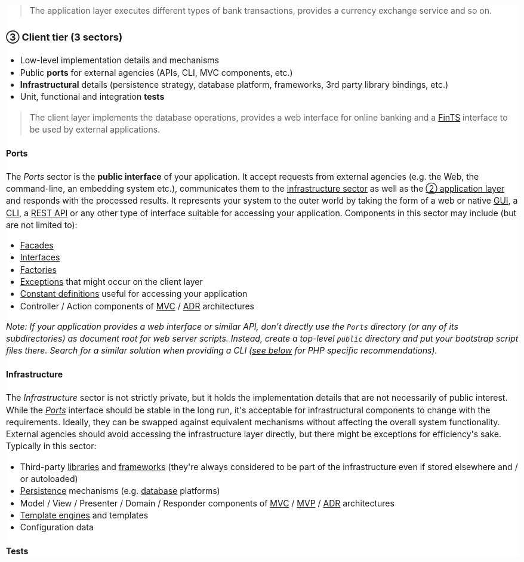> The application layer executes different types of bank transactions, provides a currency exchange service and so on.  


### ③ Client tier (3 sectors)

* Low-level implementation details and mechanisms
* Public **ports** for external agencies (APIs, CLI, MVC components, etc.)
* **Infrastructural** details (persistence strategy, database platform, frameworks, 3rd party library bindings, etc.)
* Unit, functional and integration **tests**

> The client layer implements the database operations, provides a web interface for online banking and a [FinTS] interface to be used by external applications.

#### Ports

The *Ports* sector is the **public interface** of your application. It accept requests from external agencies (e.g. the Web, the command-line, an embedding system etc.), communicates them to the [infrastructure sector](#infrastructure) as well as the [② application layer](#-application-tier) and responds with the processed results. It represents your system to the outer world by taking the form of a web or native [GUI], a [CLI], a [REST API] or any other type of interface suitable for accessing your application. Components in this sector may include (but are not limited to):

* [Facades]
* [Interfaces]
* [Factories]
* [Exceptions] that might occur on the client layer
* [Constant definitions] useful for accessing your application 
* Controller / Action components of [MVC] / [ADR] architectures

*Note: If your application provides a web interface or similar API, don't directly use the `Ports` directory (or any of its subdirectories) as document root for web server scripts. Instead, create a top-level `public` directory and put your bootstrap script files there. Search for a similar solution when providing a CLI ([see below](#considerations-for-php-implementations) for PHP specific recommendations).*

#### Infrastructure

The *Infrastructure* sector is not strictly private, but it holds the implementation details that are not necessarily of public interest. While the *[Ports](#ports)* interface should be stable in the long run, it's acceptable for infrastructural components to change with the requirements. Ideally, they can be swapped against equivalent mechanisms without affecting the overall system functionality. External agencies should avoid accessing the infrastructure layer directly, but there might be exceptions for efficiency's sake. Typically in this sector:

* Third-party [libraries] and [frameworks] (they're always considered to be part of the infrastructure even if stored elsewhere and / or autoloaded)
* [Persistence] mechanisms (e.g. [database] platforms)
* Model / View / Presenter / Domain / Responder components of [MVC] / [MVP] / [ADR] architectures
* [Template engines] and templates
* Configuration data

#### Tests


[ADR]: http://pmjones.io/adr/ "Action-Domain-Responder by Paul M. Jones"
[Clean Architecture in PHP]: https://leanpub.com/cleanphp "Clean Architecture in PHP by Kristopher Wilson"
[Clean Architecture]: https://8thlight.com/blog/uncle-bob/2012/08/13/the-clean-architecture.html "The Clean Architecture by Robert C. Martin"
[Clear Architecture Yeoman Generator]: https://github.com/jkphl/generator-cleanphp "Clear Architecture PHP Project Yeoman Generator by Joschi Kuphal"
[CLI]: https://en.wikipedia.org/wiki/Command-line_interface "Command-line Interface on Wikipedia"
[Code Climate]: https://codeclimate.com/ "Automated code review | Code Climate"
[Composer]: https://getcomposer.org "Composer — Dependency Manager for PHP"
[Constant definitions]: https://en.wikipedia.org/wiki/Constant_(computer_programming) "Constants on Wikipedia"
[database]: https://en.wikipedia.org/wiki/Database "Database on Wikipedia"
[Dependency Injection]: https://en.wikipedia.org/wiki/Dependency_injection "Dependency Injection on Wikipedia"
[Dependency Injection drawbacks]: https://sites.google.com/site/unclebobconsultingllc/blogs-by-robert-martin/dependency-injection-inversion "Dependency Injection Inversion by Robert C. Martin"
[Dependency Inversion Principle]: https://en.wikipedia.org/wiki/Dependency_inversion_principle "Dependency Inversion Principle on Wikipedia"
[Domain-Driven Design in PHP]: https://leanpub.com/ddd-in-php "Domain-Driven Design in PHP by Carlos Buenosvinos et al."
[Domain-Driven Design]: https://en.wikipedia.org/wiki/Domain-driven_design "Domain Driven Design on Wikipedia"
[**Domain** objects & services]: https://en.wikipedia.org/wiki/Domain_model "Domain model on Wikipedia"
[Exceptions]: https://en.wikipedia.org/wiki/Exception_handling "Exception handling on Wikipedia"
[Facades]: https://en.wikipedia.org/wiki/Facade_pattern "Facade pattern on Wikipedia"
[Factories]: https://en.wikipedia.org/wiki/Factory_(object-oriented_programming) "Factories on Wikipedia"
[FinTS]: https://en.wikipedia.org/wiki/FinTS "FinTS on Wikipedia"
[frameworks]: https://en.wikipedia.org/wiki/Software_framework "Software framework on Wikipedia"
[GUI]: https://en.wikipedia.org/wiki/Graphical_user_interface "Graphical User Interface on Wikipedia"
[Hexagonal Architecture]: http://alistair.cockburn.us/Hexagonal+architecture "The Hexagonal Architecture by Alistair Cockburn"
[Interfaces]: https://en.wikipedia.org/wiki/Protocol_(object-oriented_programming) "Interfaces on Wikipedia"
[libraries]: https://en.wikipedia.org/wiki/Library_(computing) "Library on Wikipedia"
[MVC]: https://en.wikipedia.org/wiki/Model%E2%80%93view%E2%80%93controller "Model-View-Controller on Wikipedia"
[MVP]: https://en.wikipedia.org/wiki/Model%E2%80%93view%E2%80%93presenter "Model-View-Presenter on Wikipedia"
[objects]: https://en.wikipedia.org/wiki/Object-oriented_programming#Objects_and_classes "Object oriented programming on Wikipedia"
[polymorphism]: https://en.wikipedia.org/wiki/Polymorphism_(computer_science) "Polymorphism on Wikipedia"
[Onion Architecture]: http://jeffreypalermo.com/blog/the-onion-architecture-part-1/ "The Onion Architecture by Jeffrey Palermo"
[Persistence]: https://en.wikipedia.org/wiki/Persistence_(computer_science) "Persistence on Wikipedia"
[phpdotenv]: https://github.com/vlucas/phpdotenv "vlucas/phpdotenv by Vance Lucas on Github"
[PSR-1]: http://www.php-fig.org/psr/psr-1/ "PSR-1: Basic Coding Standard - PHP-FIG"
[PSR-2]: http://www.php-fig.org/psr/psr-2/ "PSR-2: Coding Style Guide - PHP-FIG"
[PSR-4]: http://www.php-fig.org/psr/psr-4/ "PSR-4: Autoloader - PHP-FIG"
[REST API]: https://en.wikipedia.org/wiki/Representational_state_transfer "Representational state transfer on Wikipedia"
[S.O.L.I.D. Software Development]: http://www.codemag.com/article/1001061 "S.O.L.I.D. Software Development, One Step at a Time by Derek Bailey" 
[Scrutinizer]: https://scrutinizer-ci.com/ "Measure and Improve Code Quality continuously with Scrutinizer"
[Template engines]: https://en.wikipedia.org/wiki/Template_processor "Template processor on Wikipedia"
[testing your application]: https://en.wikipedia.org/wiki/Software_testing#Testing_levels "Testing levels on Wikipedia"
[traits]: https://en.wikipedia.org/wiki/Trait_(computer_programming) "Traits on Wikipedia"
[typing]: https://en.wikipedia.org/wiki/Type_system "Type system on Wikipedia"
[UpperCamelCase]: https://en.wikipedia.org/wiki/Camel_case "Camel case on Wikipedia"
[Use cases]: https://en.wikipedia.org/wiki/Use_case "Use case on Wikipedia"
[vendor binary features]: https://getcomposer.org/doc/articles/vendor-binaries.md "Vendor binaries and the vendor/bin directory - Composer"